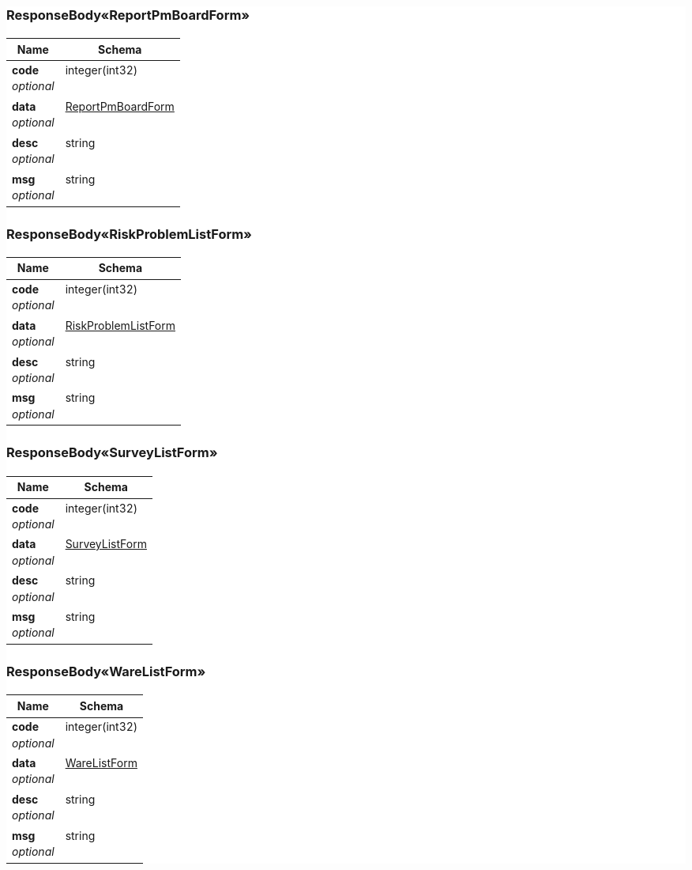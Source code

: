 
<a name="34215f90dd2c4fc96d509f0064b3e695"></a>
### ResponseBody«ReportPmBoardForm»

|Name|Schema|
|---|---|
|**code**  <br>*optional*|integer(int32)|
|**data**  <br>*optional*|[ReportPmBoardForm](#reportpmboardform)|
|**desc**  <br>*optional*|string|
|**msg**  <br>*optional*|string|


<a name="632a4143dbc426fce1571fe3866cdc1b"></a>
### ResponseBody«RiskProblemListForm»

|Name|Schema|
|---|---|
|**code**  <br>*optional*|integer(int32)|
|**data**  <br>*optional*|[RiskProblemListForm](#riskproblemlistform)|
|**desc**  <br>*optional*|string|
|**msg**  <br>*optional*|string|


<a name="9ebd9351476e02679afdc04ab8016a2a"></a>
### ResponseBody«SurveyListForm»

|Name|Schema|
|---|---|
|**code**  <br>*optional*|integer(int32)|
|**data**  <br>*optional*|[SurveyListForm](#surveylistform)|
|**desc**  <br>*optional*|string|
|**msg**  <br>*optional*|string|


<a name="1c1c0dd2d33326b11aac92064f65b058"></a>
### ResponseBody«WareListForm»

|Name|Schema|
|---|---|
|**code**  <br>*optional*|integer(int32)|
|**data**  <br>*optional*|[WareListForm](#warelistform)|
|**desc**  <br>*optional*|string|
|**msg**  <br>*optional*|string|
